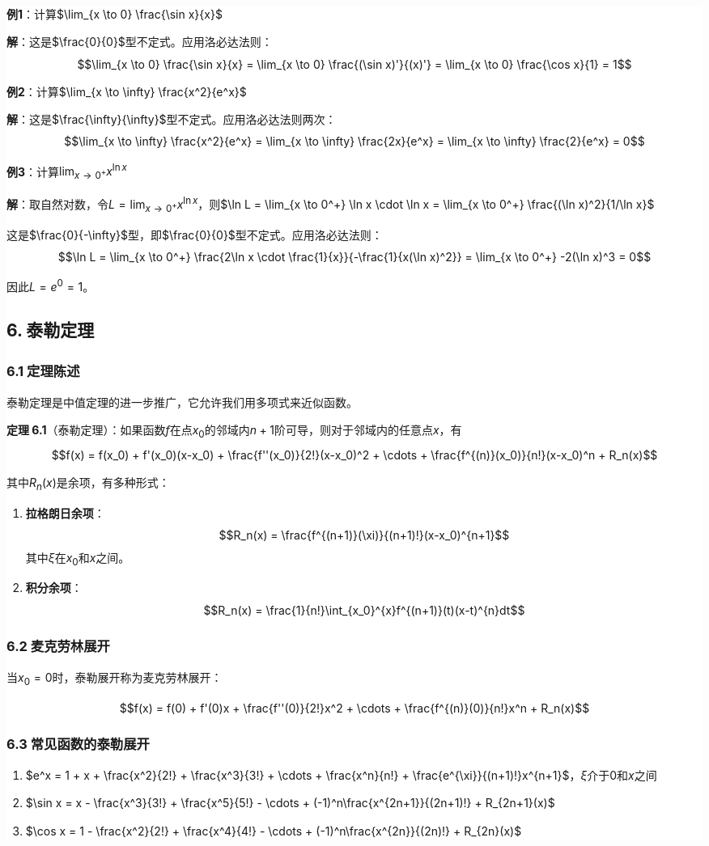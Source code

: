 **例1**：计算$\lim_{x \to 0} \frac{\sin x}{x}$

**解**：这是$\frac{0}{0}$型不定式。应用洛必达法则：
$$\lim_{x \to 0} \frac{\sin x}{x} = \lim_{x \to 0} \frac{(\sin x)'}{(x)'} = \lim_{x \to 0} \frac{\cos x}{1} = 1$$

**例2**：计算$\lim_{x \to \infty} \frac{x^2}{e^x}$

**解**：这是$\frac{\infty}{\infty}$型不定式。应用洛必达法则两次：
$$\lim_{x \to \infty} \frac{x^2}{e^x} = \lim_{x \to \infty} \frac{2x}{e^x} = \lim_{x \to \infty} \frac{2}{e^x} = 0$$

**例3**：计算$\lim_{x \to 0^+} x^{\ln x}$

**解**：取自然对数，令$L = \lim_{x \to 0^+} x^{\ln x}$，则$\ln L = \lim_{x \to 0^+} \ln x \cdot \ln x = \lim_{x \to 0^+} \frac{(\ln x)^2}{1/\ln x}$

这是$\frac{0}{-\infty}$型，即$\frac{0}{0}$型不定式。应用洛必达法则：
$$\ln L = \lim_{x \to 0^+} \frac{2\ln x \cdot \frac{1}{x}}{-\frac{1}{x(\ln x)^2}} = \lim_{x \to 0^+} -2(\ln x)^3 = 0$$

因此$L = e^0 = 1$。

## 6. 泰勒定理

### 6.1 定理陈述

泰勒定理是中值定理的进一步推广，它允许我们用多项式来近似函数。

**定理 6.1**（泰勒定理）：如果函数$f$在点$x_0$的邻域内$n+1$阶可导，则对于邻域内的任意点$x$，有
$$f(x) = f(x_0) + f'(x_0)(x-x_0) + \frac{f''(x_0)}{2!}(x-x_0)^2 + \cdots + \frac{f^{(n)}(x_0)}{n!}(x-x_0)^n + R_n(x)$$

其中$R_n(x)$是余项，有多种形式：

1. **拉格朗日余项**：
   $$R_n(x) = \frac{f^{(n+1)}(\xi)}{(n+1)!}(x-x_0)^{n+1}$$
   其中$\xi$在$x_0$和$x$之间。

2. **积分余项**：
   $$R_n(x) = \frac{1}{n!}\int_{x_0}^{x}f^{(n+1)}(t)(x-t)^{n}dt$$

### 6.2 麦克劳林展开

当$x_0 = 0$时，泰勒展开称为麦克劳林展开：

$$f(x) = f(0) + f'(0)x + \frac{f''(0)}{2!}x^2 + \cdots + \frac{f^{(n)}(0)}{n!}x^n + R_n(x)$$

### 6.3 常见函数的泰勒展开

1. $e^x = 1 + x + \frac{x^2}{2!} + \frac{x^3}{3!} + \cdots + \frac{x^n}{n!} + \frac{e^{\xi}}{(n+1)!}x^{n+1}$，$\xi$介于$0$和$x$之间

2. $\sin x = x - \frac{x^3}{3!} + \frac{x^5}{5!} - \cdots + (-1)^n\frac{x^{2n+1}}{(2n+1)!} + R_{2n+1}(x)$

3. $\cos x = 1 - \frac{x^2}{2!} + \frac{x^4}{4!} - \cdots + (-1)^n\frac{x^{2n}}{(2n)!} + R_{2n}(x)$
